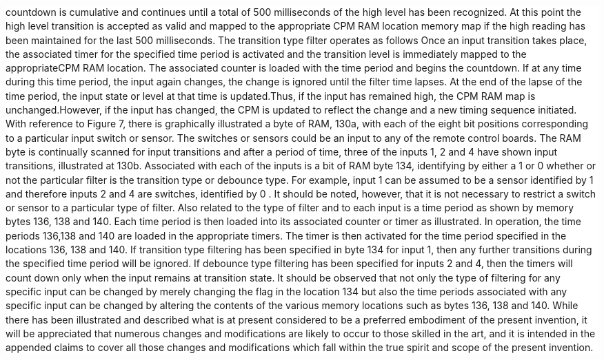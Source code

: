 countdown is cumulative and continues until a total of 500 milliseconds of the high level has been recognized. At this point the high level transition is accepted as valid and mapped to the appropriate CPM RAM location memory map if the high reading has been maintained for the last 500 milliseconds. The transition type filter operates as follows Once an input transition takes place, the associated timer for the specified time period is activated and the transition level is immediately mapped to the appropriateCPM RAM location. The associated counter is loaded with the time period and begins the countdown. If at any time during this time period, the input again changes, the change is ignored until the filter time lapses. At the end of the lapse of the time period, the input state or level at that time is updated.Thus, if the input has remained high, the CPM RAM map is unchanged.However, if the input has changed, the CPM is updated to reflect the change and a new timing sequence initiated. With reference to Figure 7, there is graphically illustrated a byte of RAM, 130a, with each of the eight bit positions corresponding to a particular input switch or sensor. The switches or sensors could be an input to any of the remote control boards. The RAM byte is continually scanned for input transitions and after a period of time, three of the inputs 1, 2 and 4 have shown input transitions, illustrated at 130b. Associated with each of the inputs is a bit of RAM byte 134, identifying by either a 1 or 0 whether or not the particular filter is the transition type or debounce type. For example, input 1 can be assumed to be a sensor identified by 1 and therefore inputs 2 and 4 are switches, identified by 0 . It should be noted, however, that it is not necessary to restrict a switch or sensor to a particular type of filter. Also related to the type of filter and to each input is a time period as shown by memory bytes 136, 138 and 140. Each time period is then loaded into its associated counter or timer as illustrated. In operation, the time periods 136,138 and 140 are loaded in the appropriate timers. The timer is then activated for the time period specified in the locations 136, 138 and 140. If transition type filtering has been specified in byte 134 for input 1, then any further transitions during the specified time period will be ignored. If debounce type filtering has been specified for inputs 2 and 4, then the timers will count down only when the input remains at transition state. It should be observed that not only the type of filtering for any specific input can be changed by merely changing the flag in the location 134 but also the time periods associated with any specific input can be changed by altering the contents of the various memory locations such as bytes 136, 138 and 140. While there has been illustrated and described what is at present considered to be a preferred embodiment of the present invention, it will be appreciated that numerous changes and modifications are likely to occur to those skilled in the art, and it is intended in the appended claims to cover all those changes and modifications which fall within the true spirit and scope of the present invention.